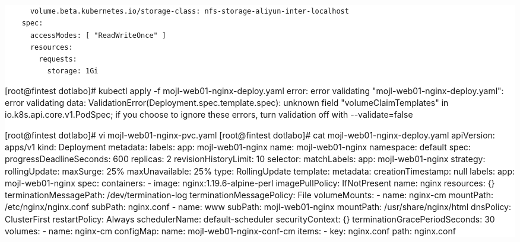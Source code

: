           volume.beta.kubernetes.io/storage-class: nfs-storage-aliyun-inter-localhost
        spec:
          accessModes: [ "ReadWriteOnce" ]
          resources:
            requests:
              storage: 1Gi
[root@fintest dotlabo]# kubectl apply -f mojl-web01-nginx-deploy.yaml 
error: error validating "mojl-web01-nginx-deploy.yaml": error validating data: ValidationError(Deployment.spec.template.spec): unknown field "volumeClaimTemplates" in io.k8s.api.core.v1.PodSpec; if you choose to ignore these errors, turn validation off with --validate=false

[root@fintest dotlabo]# vi mojl-web01-nginx-pvc.yaml
[root@fintest dotlabo]# cat  mojl-web01-nginx-deploy.yaml
apiVersion: apps/v1
kind: Deployment
metadata:
  labels:
    app: mojl-web01-nginx
  name: mojl-web01-nginx
  namespace: default
spec:
  progressDeadlineSeconds: 600
  replicas: 2
  revisionHistoryLimit: 10
  selector:
    matchLabels:
      app: mojl-web01-nginx
  strategy:
    rollingUpdate:
      maxSurge: 25%
      maxUnavailable: 25%
    type: RollingUpdate
  template:
    metadata:
      creationTimestamp: null
      labels:
        app: mojl-web01-nginx
    spec:
      containers:
      - image: nginx:1.19.6-alpine-perl
        imagePullPolicy: IfNotPresent
        name: nginx
        resources: {}
        terminationMessagePath: /dev/termination-log
        terminationMessagePolicy: File
        volumeMounts:
        - name: nginx-cm
          mountPath: /etc/nginx/nginx.conf
          subPath: nginx.conf
        - name: www
          subPath: mojl-web01-nginx
          mountPath: /usr/share/nginx/html
      dnsPolicy: ClusterFirst
      restartPolicy: Always
      schedulerName: default-scheduler
      securityContext: {}
      terminationGracePeriodSeconds: 30
      volumes:
      - name: nginx-cm
        configMap:
          name: mojl-web01-nginx-conf-cm
          items:
          - key: nginx.conf
            path: nginx.conf   